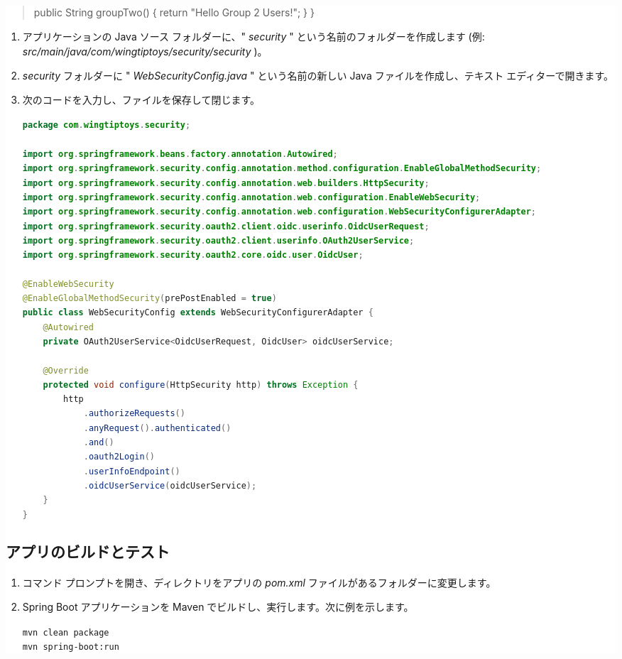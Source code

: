    >    public String groupTwo() {
   >       return "Hello Group 2 Users!";
   >    }
   > }
   > ```

1. アプリケーションの Java ソース フォルダーに、" *security* " という名前のフォルダーを作成します (例: *src/main/java/com/wingtiptoys/security/security* )。

1. *security* フォルダーに " *WebSecurityConfig.java* " という名前の新しい Java ファイルを作成し、テキスト エディターで開きます。

1. 次のコードを入力し、ファイルを保存して閉じます。

    ```java
    package com.wingtiptoys.security;

    import org.springframework.beans.factory.annotation.Autowired;
    import org.springframework.security.config.annotation.method.configuration.EnableGlobalMethodSecurity;
    import org.springframework.security.config.annotation.web.builders.HttpSecurity;
    import org.springframework.security.config.annotation.web.configuration.EnableWebSecurity;
    import org.springframework.security.config.annotation.web.configuration.WebSecurityConfigurerAdapter;
    import org.springframework.security.oauth2.client.oidc.userinfo.OidcUserRequest;
    import org.springframework.security.oauth2.client.userinfo.OAuth2UserService;
    import org.springframework.security.oauth2.core.oidc.user.OidcUser;

    @EnableWebSecurity
    @EnableGlobalMethodSecurity(prePostEnabled = true)
    public class WebSecurityConfig extends WebSecurityConfigurerAdapter {
        @Autowired
        private OAuth2UserService<OidcUserRequest, OidcUser> oidcUserService;

        @Override
        protected void configure(HttpSecurity http) throws Exception {
            http
                .authorizeRequests()
                .anyRequest().authenticated()
                .and()
                .oauth2Login()
                .userInfoEndpoint()
                .oidcUserService(oidcUserService);
        }
    }
    ```

## <a name="build-and-test-your-app"></a>アプリのビルドとテスト

1. コマンド プロンプトを開き、ディレクトリをアプリの *pom.xml* ファイルがあるフォルダーに変更します。

1. Spring Boot アプリケーションを Maven でビルドし、実行します。次に例を示します。

   ```shell
   mvn clean package
   mvn spring-boot:run
   ```
   